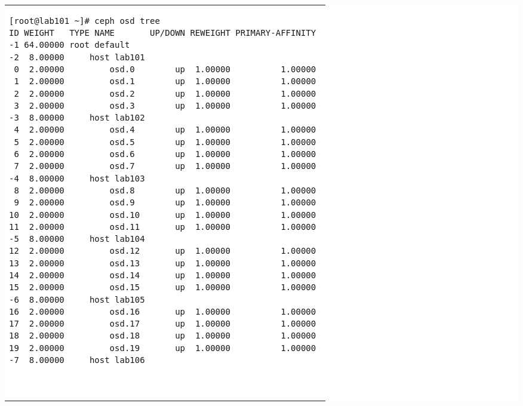 <table><tbody><tr><td class="code"><pre><span class="line">[root@lab101 ~]<span class="comment"># ceph osd tree</span></span><br><span class="line">ID WEIGHT   TYPE NAME       UP/DOWN REWEIGHT PRIMARY-AFFINITY </span><br><span class="line">-<span class="number">1</span> <span class="number">64.00000</span> root default                                      </span><br><span class="line">-<span class="number">2</span>  <span class="number">8.00000</span>     host lab101                                   </span><br><span class="line"> <span class="number">0</span>  <span class="number">2.00000</span>         osd.<span class="number">0</span>        up  <span class="number">1.00000</span>          <span class="number">1.00000</span> </span><br><span class="line"> <span class="number">1</span>  <span class="number">2.00000</span>         osd.<span class="number">1</span>        up  <span class="number">1.00000</span>          <span class="number">1.00000</span> </span><br><span class="line"> <span class="number">2</span>  <span class="number">2.00000</span>         osd.<span class="number">2</span>        up  <span class="number">1.00000</span>          <span class="number">1.00000</span> </span><br><span class="line"> <span class="number">3</span>  <span class="number">2.00000</span>         osd.<span class="number">3</span>        up  <span class="number">1.00000</span>          <span class="number">1.00000</span> </span><br><span class="line">-<span class="number">3</span>  <span class="number">8.00000</span>     host lab102                                   </span><br><span class="line"> <span class="number">4</span>  <span class="number">2.00000</span>         osd.<span class="number">4</span>        up  <span class="number">1.00000</span>          <span class="number">1.00000</span> </span><br><span class="line"> <span class="number">5</span>  <span class="number">2.00000</span>         osd.<span class="number">5</span>        up  <span class="number">1.00000</span>          <span class="number">1.00000</span> </span><br><span class="line"> <span class="number">6</span>  <span class="number">2.00000</span>         osd.<span class="number">6</span>        up  <span class="number">1.00000</span>          <span class="number">1.00000</span> </span><br><span class="line"> <span class="number">7</span>  <span class="number">2.00000</span>         osd.<span class="number">7</span>        up  <span class="number">1.00000</span>          <span class="number">1.00000</span> </span><br><span class="line">-<span class="number">4</span>  <span class="number">8.00000</span>     host lab103                                   </span><br><span class="line"> <span class="number">8</span>  <span class="number">2.00000</span>         osd.<span class="number">8</span>        up  <span class="number">1.00000</span>          <span class="number">1.00000</span> </span><br><span class="line"> <span class="number">9</span>  <span class="number">2.00000</span>         osd.<span class="number">9</span>        up  <span class="number">1.00000</span>          <span class="number">1.00000</span> </span><br><span class="line"><span class="number">10</span>  <span class="number">2.00000</span>         osd.<span class="number">10</span>       up  <span class="number">1.00000</span>          <span class="number">1.00000</span> </span><br><span class="line"><span class="number">11</span>  <span class="number">2.00000</span>         osd.<span class="number">11</span>       up  <span class="number">1.00000</span>          <span class="number">1.00000</span> </span><br><span class="line">-<span class="number">5</span>  <span class="number">8.00000</span>     host lab104                                   </span><br><span class="line"><span class="number">12</span>  <span class="number">2.00000</span>         osd.<span class="number">12</span>       up  <span class="number">1.00000</span>          <span class="number">1.00000</span> </span><br><span class="line"><span class="number">13</span>  <span class="number">2.00000</span>         osd.<span class="number">13</span>       up  <span class="number">1.00000</span>          <span class="number">1.00000</span> </span><br><span class="line"><span class="number">14</span>  <span class="number">2.00000</span>         osd.<span class="number">14</span>       up  <span class="number">1.00000</span>          <span class="number">1.00000</span> </span><br><span class="line"><span class="number">15</span>  <span class="number">2.00000</span>         osd.<span class="number">15</span>       up  <span class="number">1.00000</span>          <span class="number">1.00000</span> </span><br><span class="line">-<span class="number">6</span>  <span class="number">8.00000</span>     host lab105                                   </span><br><span class="line"><span class="number">16</span>  <span class="number">2.00000</span>         osd.<span class="number">16</span>       up  <span class="number">1.00000</span>          <span class="number">1.00000</span> </span><br><span class="line"><span class="number">17</span>  <span class="number">2.00000</span>         osd.<span class="number">17</span>       up  <span class="number">1.00000</span>          <span class="number">1.00000</span> </span><br><span class="line"><span class="number">18</span>  <span class="number">2.00000</span>         osd.<span class="number">18</span>       up  <span class="number">1.00000</span>          <span class="number">1.00000</span> </span><br><span class="line"><span class="number">19</span>  <span class="number">2.00000</span>         osd.<span class="number">19</span>       up  <span class="number">1.00000</span>          <span class="number">1.00000</span> </span><br><span class="line">-<span class="number">7</span>  <span class="number">8.00000</span>     host lab106